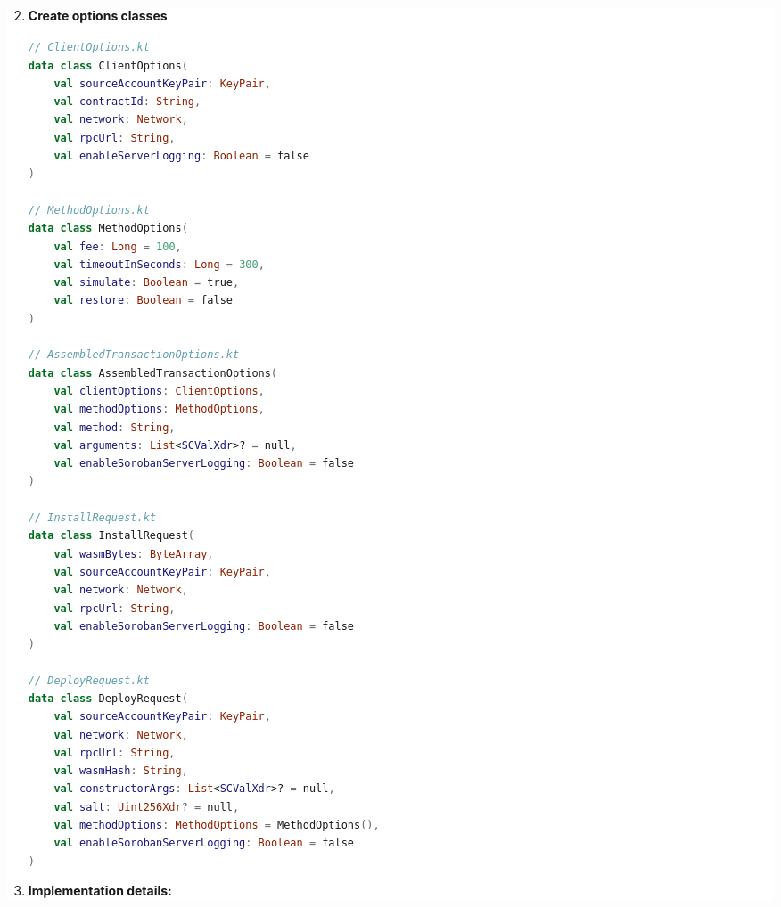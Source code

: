 2. **Create options classes**

   ```kotlin
   // ClientOptions.kt
   data class ClientOptions(
       val sourceAccountKeyPair: KeyPair,
       val contractId: String,
       val network: Network,
       val rpcUrl: String,
       val enableServerLogging: Boolean = false
   )

   // MethodOptions.kt
   data class MethodOptions(
       val fee: Long = 100,
       val timeoutInSeconds: Long = 300,
       val simulate: Boolean = true,
       val restore: Boolean = false
   )

   // AssembledTransactionOptions.kt
   data class AssembledTransactionOptions(
       val clientOptions: ClientOptions,
       val methodOptions: MethodOptions,
       val method: String,
       val arguments: List<SCValXdr>? = null,
       val enableSorobanServerLogging: Boolean = false
   )

   // InstallRequest.kt
   data class InstallRequest(
       val wasmBytes: ByteArray,
       val sourceAccountKeyPair: KeyPair,
       val network: Network,
       val rpcUrl: String,
       val enableSorobanServerLogging: Boolean = false
   )

   // DeployRequest.kt
   data class DeployRequest(
       val sourceAccountKeyPair: KeyPair,
       val network: Network,
       val rpcUrl: String,
       val wasmHash: String,
       val constructorArgs: List<SCValXdr>? = null,
       val salt: Uint256Xdr? = null,
       val methodOptions: MethodOptions = MethodOptions(),
       val enableSorobanServerLogging: Boolean = false
   )
   ```

3. **Implementation details:**
